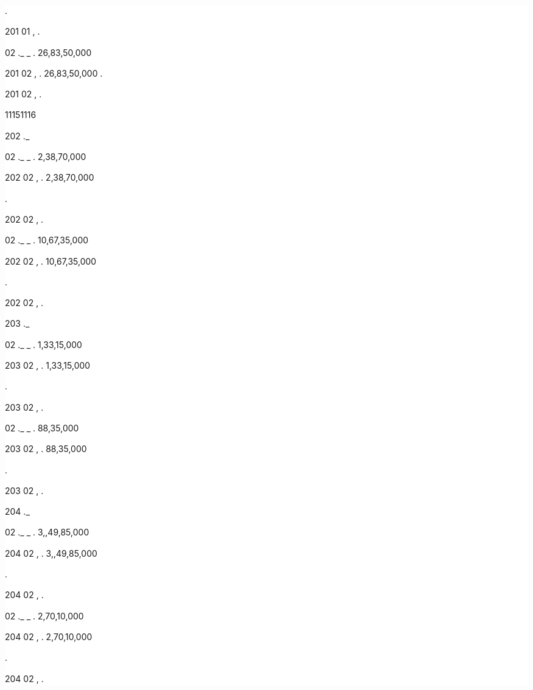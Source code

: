 .

201 01 , .

02 ._ _ . 26,83,50,000

201 02 , . 26,83,50,000 .

201 02 , .

11151116

202 ._

02 ._ _ . 2,38,70,000

202 02 , . 2,38,70,000

.

202 02 , .

02 ._ _ . 10,67,35,000

202 02 , . 10,67,35,000

.

202 02 , .

203 ._

02 ._ _ . 1,33,15,000

203 02 , . 1,33,15,000

.

203 02 , .

02 ._ _ . 88,35,000

203 02 , . 88,35,000

.

203 02 , .

204 ._

02 ._ _ . 3,,49,85,000

204 02 , . 3,,49,85,000

.

204 02 , .

02 ._ _ . 2,70,10,000

204 02 , . 2,70,10,000

.

204 02 , .
